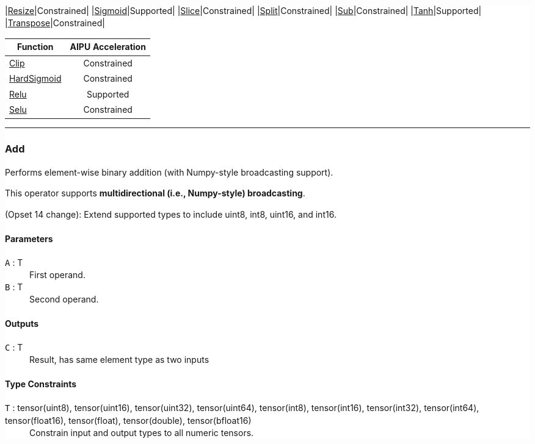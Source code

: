 |[Resize](#resize)|Constrained|
|[Sigmoid](#sigmoid)|Supported|
|[Slice](#slice)|Constrained|
|[Split](#split)|Constrained|
|[Sub](#sub)|Constrained|
|[Tanh](#tanh)|Supported|
|[Transpose](#transpose)|Constrained|


|**Function**|**AIPU Acceleration**|
|-|:-:|
|[Clip](#clip)|Constrained|
|[HardSigmoid](#hardsigmoid)|Constrained|
|[Relu](#relu)|Supported|
|[Selu](#selu)|Constrained|

---
### Add

  Performs element-wise binary addition (with Numpy-style broadcasting support).

  This operator supports **multidirectional (i.e., Numpy-style) broadcasting**.

  (Opset 14 change): Extend supported types to include uint8, int8, uint16, and int16.

#### Parameters

<dl>
<dt><tt>A</tt> : T</dt>
<dd>First operand.</dd>
<dt><tt>B</tt> : T</dt>
<dd>Second operand.</dd>
</dl>

#### Outputs

<dl>
<dt><tt>C</tt> : T</dt>
<dd>Result, has same element type as two inputs</dd>
</dl>

#### Type Constraints

<dl>
<dt><tt>T</tt> : tensor(uint8), tensor(uint16), tensor(uint32), tensor(uint64), tensor(int8), tensor(int16), tensor(int32), tensor(int64), tensor(float16), tensor(float), tensor(double), tensor(bfloat16)</dt>
<dd>Constrain input and output types to all numeric tensors.</dd>
</dl>
